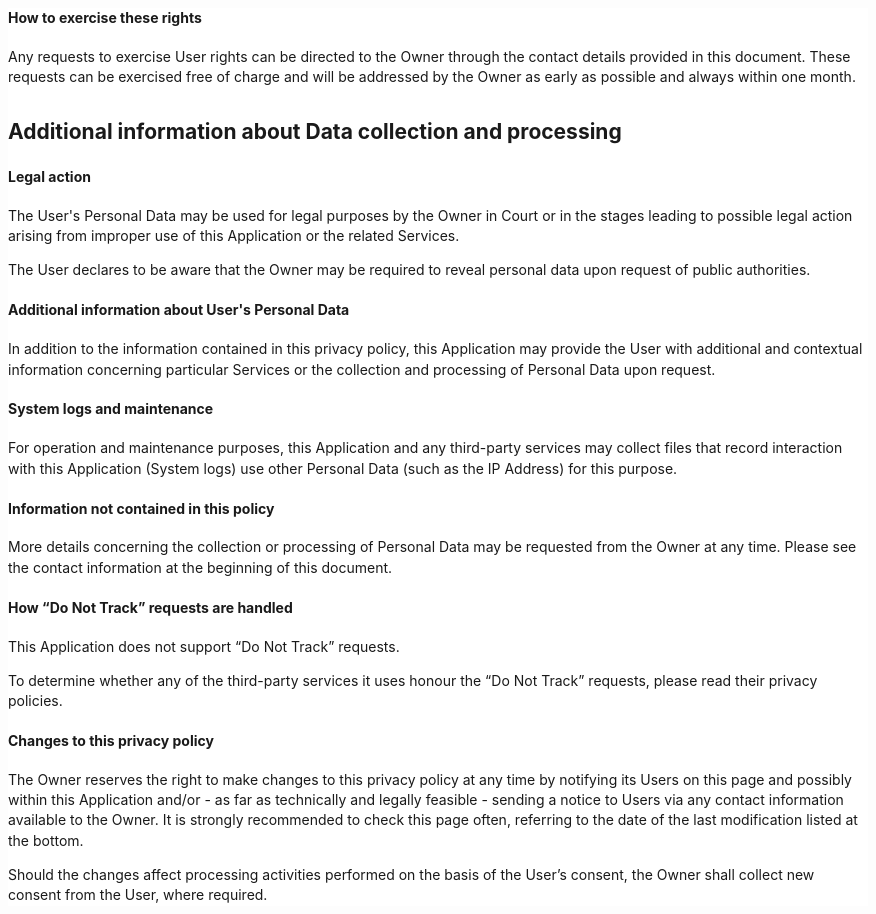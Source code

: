 
#### **How to exercise these rights**

Any requests to exercise User rights can be directed to the Owner through the contact details provided in this document. These requests can be exercised free of charge and will be addressed by the Owner as early as possible and always within one month.


## Additional information about Data collection and processing


#### **Legal action**

The User's Personal Data may be used for legal purposes by the Owner in Court or in the stages leading to possible legal action arising from improper use of this Application or the related Services.

The User declares to be aware that the Owner may be required to reveal personal data upon request of public authorities.


#### **Additional information about User's Personal Data**

In addition to the information contained in this privacy policy, this Application may provide the User with additional and contextual information concerning particular Services or the collection and processing of Personal Data upon request.


#### **System logs and maintenance**

For operation and maintenance purposes, this Application and any third-party services may collect files that record interaction with this Application (System logs) use other Personal Data (such as the IP Address) for this purpose.


#### **Information not contained in this policy**

More details concerning the collection or processing of Personal Data may be requested from the Owner at any time. Please see the contact information at the beginning of this document.


#### **How “Do Not Track” requests are handled**

This Application does not support “Do Not Track” requests.

To determine whether any of the third-party services it uses honour the “Do Not Track” requests, please read their privacy policies.


#### **Changes to this privacy policy**

The Owner reserves the right to make changes to this privacy policy at any time by notifying its Users on this page and possibly within this Application and/or - as far as technically and legally feasible - sending a notice to Users via any contact information available to the Owner. It is strongly recommended to check this page often, referring to the date of the last modification listed at the bottom.

Should the changes affect processing activities performed on the basis of the User’s consent, the Owner shall collect new consent from the User, where required.

